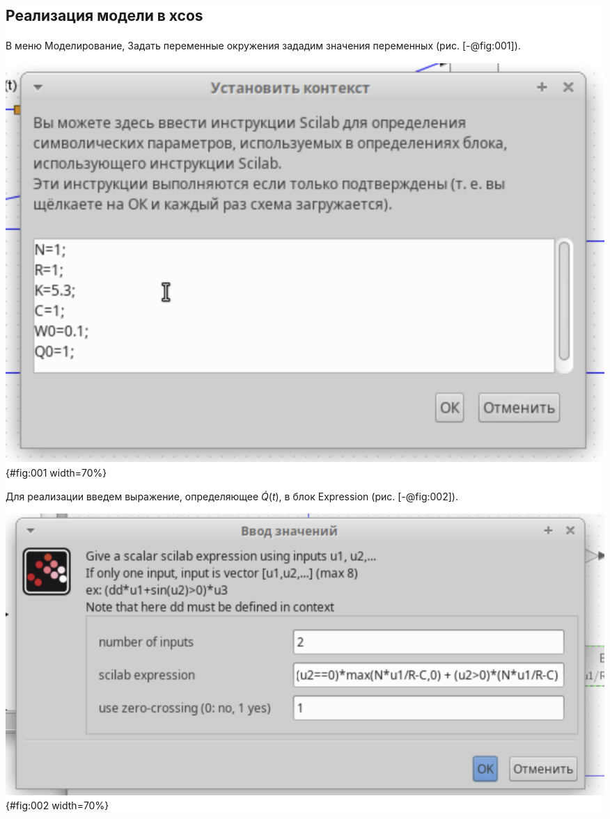 ## Реализация модели в xcos

В меню Моделирование, Задать переменные окружения зададим значения переменных (рис. [-@fig:001]).

![Ввод переменных окружения](image/1_1.png){#fig:001 width=70%}

Для реализации введем выражение, определяющее $\dot{Q}(t)$, в блок Expression (рис. [-@fig:002]).

![Изменение параметров блока "Expression"](image/2_1.png){#fig:002 width=70%}
